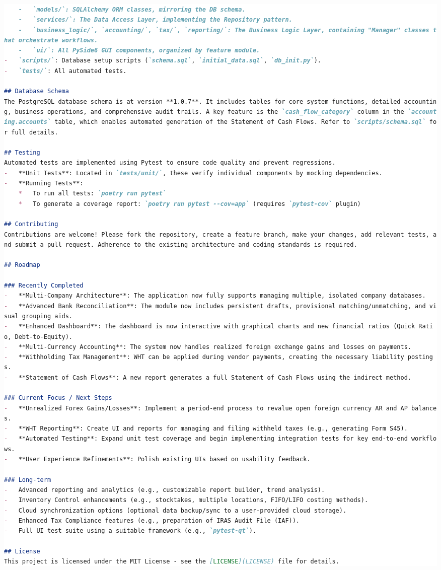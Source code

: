 ```markdown
    -   `models/`: SQLAlchemy ORM classes, mirroring the DB schema.
    -   `services/`: The Data Access Layer, implementing the Repository pattern.
    -   `business_logic/`, `accounting/`, `tax/`, `reporting/`: The Business Logic Layer, containing "Manager" classes that orchestrate workflows.
    -   `ui/`: All PySide6 GUI components, organized by feature module.
-   `scripts/`: Database setup scripts (`schema.sql`, `initial_data.sql`, `db_init.py`).
-   `tests/`: All automated tests.

## Database Schema
The PostgreSQL database schema is at version **1.0.7**. It includes tables for core system functions, detailed accounting, business operations, and comprehensive audit trails. A key feature is the `cash_flow_category` column in the `accounting.accounts` table, which enables automated generation of the Statement of Cash Flows. Refer to `scripts/schema.sql` for full details.

## Testing
Automated tests are implemented using Pytest to ensure code quality and prevent regressions.
-   **Unit Tests**: Located in `tests/unit/`, these verify individual components by mocking dependencies.
-   **Running Tests**:
    *   To run all tests: `poetry run pytest`
    *   To generate a coverage report: `poetry run pytest --cov=app` (requires `pytest-cov` plugin)

## Contributing
Contributions are welcome! Please fork the repository, create a feature branch, make your changes, add relevant tests, and submit a pull request. Adherence to the existing architecture and coding standards is required.

## Roadmap

### Recently Completed
-   **Multi-Company Architecture**: The application now fully supports managing multiple, isolated company databases.
-   **Advanced Bank Reconciliation**: The module now includes persistent drafts, provisional matching/unmatching, and visual grouping aids.
-   **Enhanced Dashboard**: The dashboard is now interactive with graphical charts and new financial ratios (Quick Ratio, Debt-to-Equity).
-   **Multi-Currency Accounting**: The system now handles realized foreign exchange gains and losses on payments.
-   **Withholding Tax Management**: WHT can be applied during vendor payments, creating the necessary liability postings.
-   **Statement of Cash Flows**: A new report generates a full Statement of Cash Flows using the indirect method.

### Current Focus / Next Steps
-   **Unrealized Forex Gains/Losses**: Implement a period-end process to revalue open foreign currency AR and AP balances.
-   **WHT Reporting**: Create UI and reports for managing and filing withheld taxes (e.g., generating Form S45).
-   **Automated Testing**: Expand unit test coverage and begin implementing integration tests for key end-to-end workflows.
-   **User Experience Refinements**: Polish existing UIs based on usability feedback.

### Long-term
-   Advanced reporting and analytics (e.g., customizable report builder, trend analysis).
-   Inventory Control enhancements (e.g., stocktakes, multiple locations, FIFO/LIFO costing methods).
-   Cloud synchronization options (optional data backup/sync to a user-provided cloud storage).
-   Enhanced Tax Compliance features (e.g., preparation of IRAS Audit File (IAF)).
-   Full UI test suite using a suitable framework (e.g., `pytest-qt`).

## License
This project is licensed under the MIT License - see the [LICENSE](LICENSE) file for details.
```